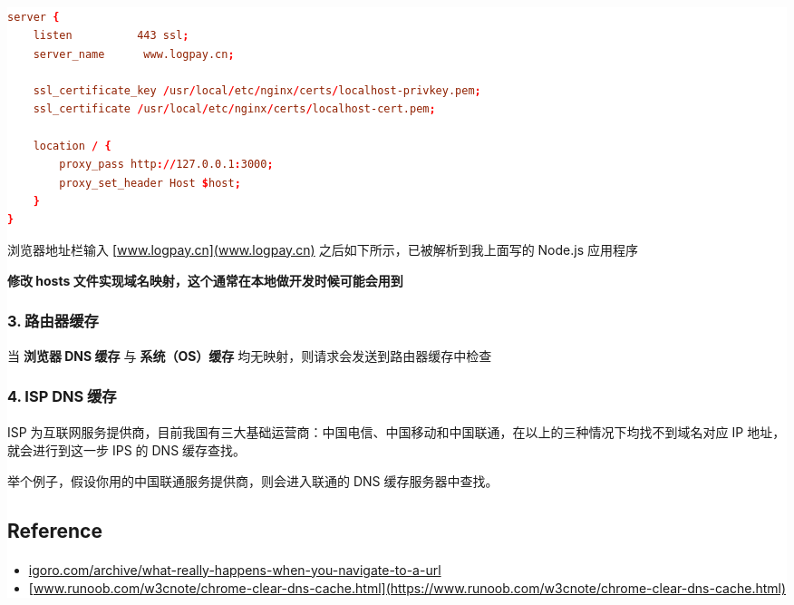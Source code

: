 ```conf
server {
    listen          443 ssl;
    server_name      www.logpay.cn;

    ssl_certificate_key /usr/local/etc/nginx/certs/localhost-privkey.pem;
    ssl_certificate /usr/local/etc/nginx/certs/localhost-cert.pem;

    location / {
        proxy_pass http://127.0.0.1:3000;
        proxy_set_header Host $host;
    }
}
```

浏览器地址栏输入 [www.logpay.cn](www.logpay.cn) 之后如下所示，已被解析到我上面写的 Node.js 应用程序

**修改 hosts 文件实现域名映射，这个通常在本地做开发时候可能会用到**

### 3. 路由器缓存

当 **浏览器 DNS 缓存** 与 **系统（OS）缓存** 均无映射，则请求会发送到路由器缓存中检查

### 4. ISP DNS 缓存

ISP 为互联网服务提供商，目前我国有三大基础运营商：中国电信、中国移动和中国联通，在以上的三种情况下均找不到域名对应 IP 地址，就会进行到这一步 IPS 的 DNS 缓存查找。

举个例子，假设你用的中国联通服务提供商，则会进入联通的 DNS 缓存服务器中查找。

## Reference

* [igoro.com/archive/what-really-happens-when-you-navigate-to-a-url](http://igoro.com/archive/what-really-happens-when-you-navigate-to-a-url)
* [www.runoob.com/w3cnote/chrome-clear-dns-cache.html](https://www.runoob.com/w3cnote/chrome-clear-dns-cache.html)